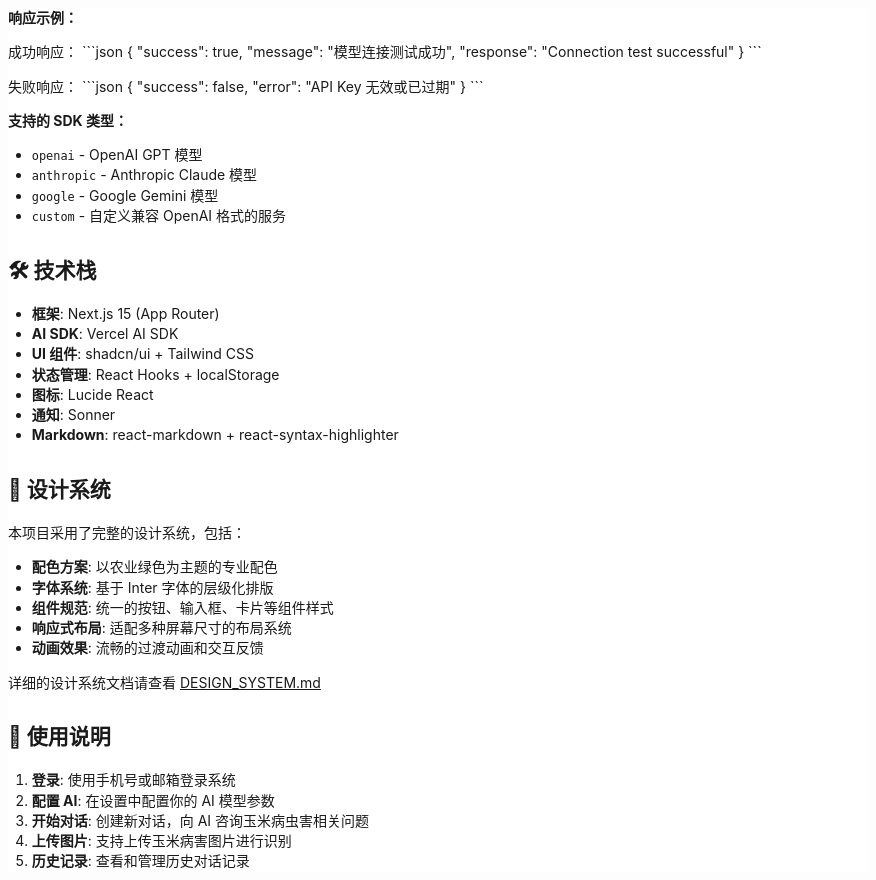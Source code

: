 **响应示例：**

成功响应：
\`\`\`json
{
  "success": true,
  "message": "模型连接测试成功",
  "response": "Connection test successful"
}
\`\`\`

失败响应：
\`\`\`json
{
  "success": false,
  "error": "API Key 无效或已过期"
}
\`\`\`

**支持的 SDK 类型：**
- `openai` - OpenAI GPT 模型
- `anthropic` - Anthropic Claude 模型  
- `google` - Google Gemini 模型
- `custom` - 自定义兼容 OpenAI 格式的服务

## 🛠️ 技术栈

- **框架**: Next.js 15 (App Router)
- **AI SDK**: Vercel AI SDK
- **UI 组件**: shadcn/ui + Tailwind CSS
- **状态管理**: React Hooks + localStorage
- **图标**: Lucide React
- **通知**: Sonner
- **Markdown**: react-markdown + react-syntax-highlighter

## 🎨 设计系统

本项目采用了完整的设计系统，包括：

- **配色方案**: 以农业绿色为主题的专业配色
- **字体系统**: 基于 Inter 字体的层级化排版
- **组件规范**: 统一的按钮、输入框、卡片等组件样式
- **响应式布局**: 适配多种屏幕尺寸的布局系统
- **动画效果**: 流畅的过渡动画和交互反馈

详细的设计系统文档请查看 [DESIGN_SYSTEM.md](./DESIGN_SYSTEM.md)

## 📝 使用说明

1. **登录**: 使用手机号或邮箱登录系统
2. **配置 AI**: 在设置中配置你的 AI 模型参数
3. **开始对话**: 创建新对话，向 AI 咨询玉米病虫害相关问题
4. **上传图片**: 支持上传玉米病害图片进行识别
5. **历史记录**: 查看和管理历史对话记录
